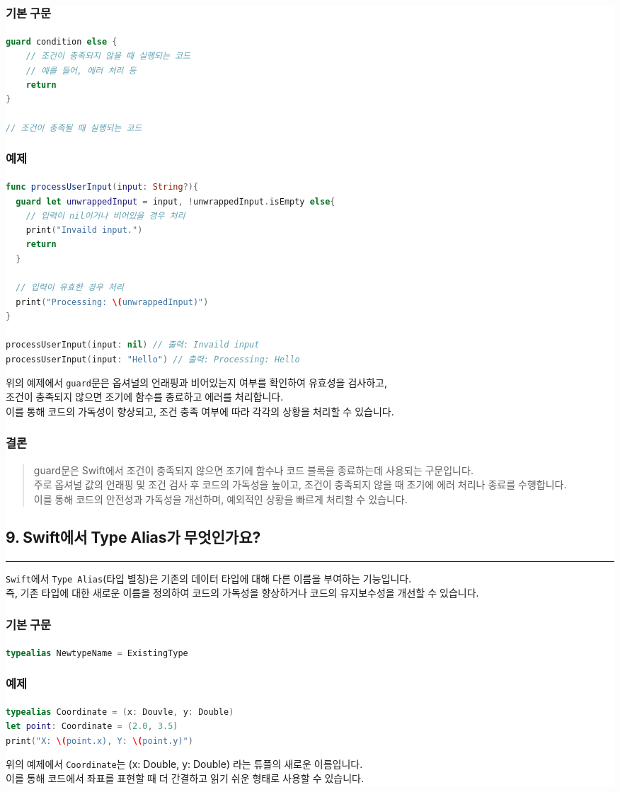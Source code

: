### 기본 구문
``` swift
guard condition else {
    // 조건이 충족되지 않을 때 실행되는 코드
    // 예를 들어, 에러 처리 등
    return
}

// 조건이 충족될 때 실행되는 코드
```

### 예제
``` swift
func processUserInput(input: String?){
  guard let unwrappedInput = input, !unwrappedInput.isEmpty else{
    // 입력이 nil이거나 비어있을 경우 처리
    print("Invaild input.")
    return
  }

  // 입력이 유효한 경우 처리
  print("Processing: \(unwrappedInput)")
}

processUserInput(input: nil) // 출력: Invaild input
processUserInput(input: "Hello") // 출력: Processing: Hello
```
위의 예제에서 `guard`문은 옵셔널의 언래핑과 비어있는지 여부를 확인하여 유효성을 검사하고,  
조건이 충족되지 않으면 조기에 함수를 종료하고 에러를 처리합니다.  
이를 통해 코드의 가독성이 향상되고, 조건 충족 여부에 따라 각각의 상황을 처리할 수 있습니다.

### 결론
>guard문은 Swift에서 조건이 충족되지 않으면 조기에 함수나 코드 블록을 종료하는데 사용되는 구문입니다.  
주로 옵셔널 값의 언래핑 및 조건 검사 후 코드의 가독성을 높이고, 조건이 충족되지 않을 때 초기에 에러 처리나 종료를 수행합니다.  
이를 통해 코드의 안전성과 가독성을 개선하며, 예외적인 상황을 빠르게 처리할 수 있습니다.


## 9. Swift에서 Type Alias가 무엇인가요?
---
`Swift`에서 `Type Alias`(타입 별칭)은 기존의 데이터 타입에 대해 다른 이름을 부여하는 기능입니다.  
즉, 기존 타입에 대한 새로운 이름을 정의하여 코드의 가독성을 향상하거나 코드의 유지보수성을 개선할 수 있습니다.

### 기본 구문
``` swift
typealias NewtypeName = ExistingType
```

### 예제
``` swift
typealias Coordinate = (x: Douvle, y: Double)
let point: Coordinate = (2.0, 3.5)
print("X: \(point.x), Y: \(point.y)")
```
위의 예제에서 `Coordinate`는 (x: Double, y: Double) 라는 튜플의 새로운 이름입니다.  
이를 통해 코드에서 좌표를 표현할 때 더 간결하고 읽기 쉬운 형태로 사용할 수 있습니다.  
